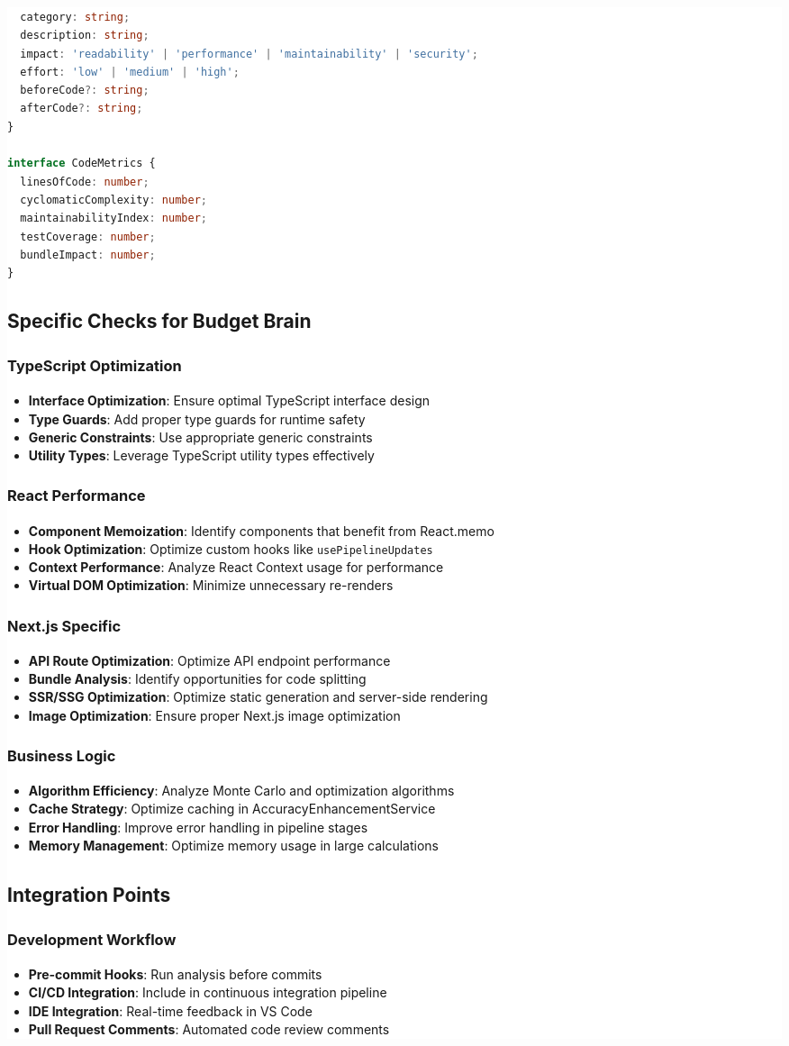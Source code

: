 ```typescript
  category: string;
  description: string;
  impact: 'readability' | 'performance' | 'maintainability' | 'security';
  effort: 'low' | 'medium' | 'high';
  beforeCode?: string;
  afterCode?: string;
}

interface CodeMetrics {
  linesOfCode: number;
  cyclomaticComplexity: number;
  maintainabilityIndex: number;
  testCoverage: number;
  bundleImpact: number;
}
```

## Specific Checks for Budget Brain

### TypeScript Optimization
- **Interface Optimization**: Ensure optimal TypeScript interface design
- **Type Guards**: Add proper type guards for runtime safety
- **Generic Constraints**: Use appropriate generic constraints
- **Utility Types**: Leverage TypeScript utility types effectively

### React Performance
- **Component Memoization**: Identify components that benefit from React.memo
- **Hook Optimization**: Optimize custom hooks like `usePipelineUpdates`
- **Context Performance**: Analyze React Context usage for performance
- **Virtual DOM Optimization**: Minimize unnecessary re-renders

### Next.js Specific
- **API Route Optimization**: Optimize API endpoint performance
- **Bundle Analysis**: Identify opportunities for code splitting
- **SSR/SSG Optimization**: Optimize static generation and server-side rendering
- **Image Optimization**: Ensure proper Next.js image optimization

### Business Logic
- **Algorithm Efficiency**: Analyze Monte Carlo and optimization algorithms
- **Cache Strategy**: Optimize caching in AccuracyEnhancementService
- **Error Handling**: Improve error handling in pipeline stages
- **Memory Management**: Optimize memory usage in large calculations

## Integration Points

### Development Workflow
- **Pre-commit Hooks**: Run analysis before commits
- **CI/CD Integration**: Include in continuous integration pipeline
- **IDE Integration**: Real-time feedback in VS Code
- **Pull Request Comments**: Automated code review comments
